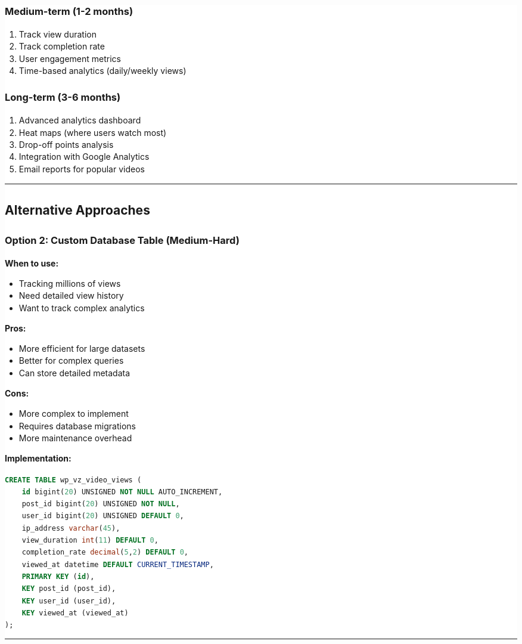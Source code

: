 ### Medium-term (1-2 months)
1. Track view duration
2. Track completion rate
3. User engagement metrics
4. Time-based analytics (daily/weekly views)

### Long-term (3-6 months)
1. Advanced analytics dashboard
2. Heat maps (where users watch most)
3. Drop-off points analysis
4. Integration with Google Analytics
5. Email reports for popular videos

---

## Alternative Approaches

### Option 2: Custom Database Table (Medium-Hard)

**When to use:**
- Tracking millions of views
- Need detailed view history
- Want to track complex analytics

**Pros:**
- More efficient for large datasets
- Better for complex queries
- Can store detailed metadata

**Cons:**
- More complex to implement
- Requires database migrations
- More maintenance overhead

**Implementation:**
```sql
CREATE TABLE wp_vz_video_views (
    id bigint(20) UNSIGNED NOT NULL AUTO_INCREMENT,
    post_id bigint(20) UNSIGNED NOT NULL,
    user_id bigint(20) UNSIGNED DEFAULT 0,
    ip_address varchar(45),
    view_duration int(11) DEFAULT 0,
    completion_rate decimal(5,2) DEFAULT 0,
    viewed_at datetime DEFAULT CURRENT_TIMESTAMP,
    PRIMARY KEY (id),
    KEY post_id (post_id),
    KEY user_id (user_id),
    KEY viewed_at (viewed_at)
);
```

---
